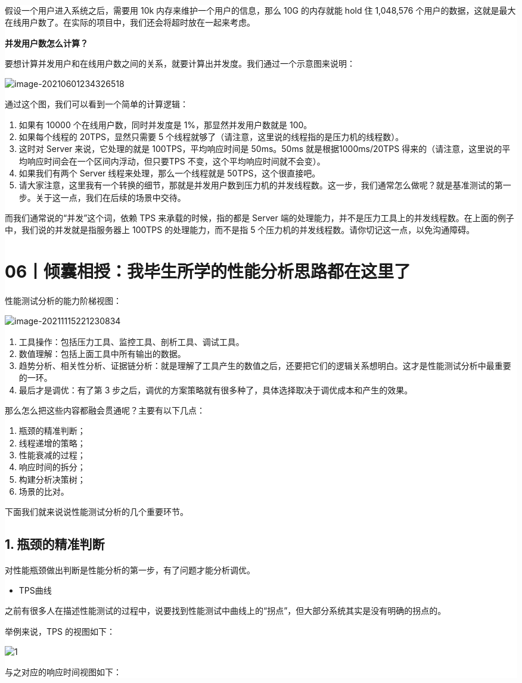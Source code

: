 假设一个用户进入系统之后，需要用 10k 内存来维护一个用户的信息，那么 10G 的内存就能 hold 住 1,048,576 个用户的数据，这就是最大在线用户数了。在实际的项目中，我们还会将超时放在一起来考虑。

**并发用户数怎么计算？**

要想计算并发用户和在线用户数之间的关系，就要计算出并发度。我们通过一个示意图来说明：

![image-20210601234326518](https://technotes.oss-cn-shenzhen.aliyuncs.com/2021/images/20210601234326.png)

通过这个图，我们可以看到一个简单的计算逻辑：
1. 如果有 10000 个在线用户数，同时并发度是 1%，那显然并发用户数就是 100。
2. 如果每个线程的 20TPS，显然只需要 5 个线程就够了（请注意，这里说的线程指的是压力机的线程数）。
3. 这时对 Server 来说，它处理的就是 100TPS，平均响应时间是 50ms。50ms 就是根据1000ms/20TPS 得来的（请注意，这里说的平均响应时间会在一个区间内浮动，但只要TPS 不变，这个平均响应时间就不会变）。
4. 如果我们有两个 Server 线程来处理，那么一个线程就是 50TPS，这个很直接吧。
5. 请大家注意，这里我有一个转换的细节，那就是并发用户数到压力机的并发线程数。这一步，我们通常怎么做呢？就是基准测试的第一步。关于这一点，我们在后续的场景中交待。

而我们通常说的“并发”这个词，依赖 TPS 来承载的时候，指的都是 Server 端的处理能力，并不是压力工具上的并发线程数。在上面的例子中，我们说的并发就是指服务器上 100TPS 的处理能力，而不是指 5 个压力机的并发线程数。请你切记这一点，以免沟通障碍。

# 06丨倾囊相授：我毕生所学的性能分析思路都在这里了

性能测试分析的能力阶梯视图：

![image-20211115221230834](https://technotes.oss-cn-shenzhen.aliyuncs.com/2021/images/20211115221236.png)

1. 工具操作：包括压力工具、监控工具、剖析工具、调试工具。
2. 数值理解：包括上面工具中所有输出的数据。
3. 趋势分析、相关性分析、证据链分析：就是理解了工具产生的数值之后，还要把它们的逻辑关系想明白。这才是性能测试分析中最重要的一环。
4. 最后才是调优：有了第 3 步之后，调优的方案策略就有很多种了，具体选择取决于调优成本和产生的效果。

那么怎么把这些内容都融会贯通呢？主要有以下几点：

1. 瓶颈的精准判断；
2. 线程递增的策略；
3. 性能衰减的过程；
4. 响应时间的拆分；
5. 构建分析决策树；
6. 场景的比对。

下面我们就来说说性能测试分析的几个重要环节。

## 1. 瓶颈的精准判断

对性能瓶颈做出判断是性能分析的第一步，有了问题才能分析调优。

- TPS曲线

之前有很多人在描述性能测试的过程中，说要找到性能测试中曲线上的“拐点”，但大部分系统其实是没有明确的拐点的。

举例来说，TPS 的视图如下：

![1](https://technotes.oss-cn-shenzhen.aliyuncs.com/2021/images/20211115222513.png)

与之对应的响应时间视图如下：
